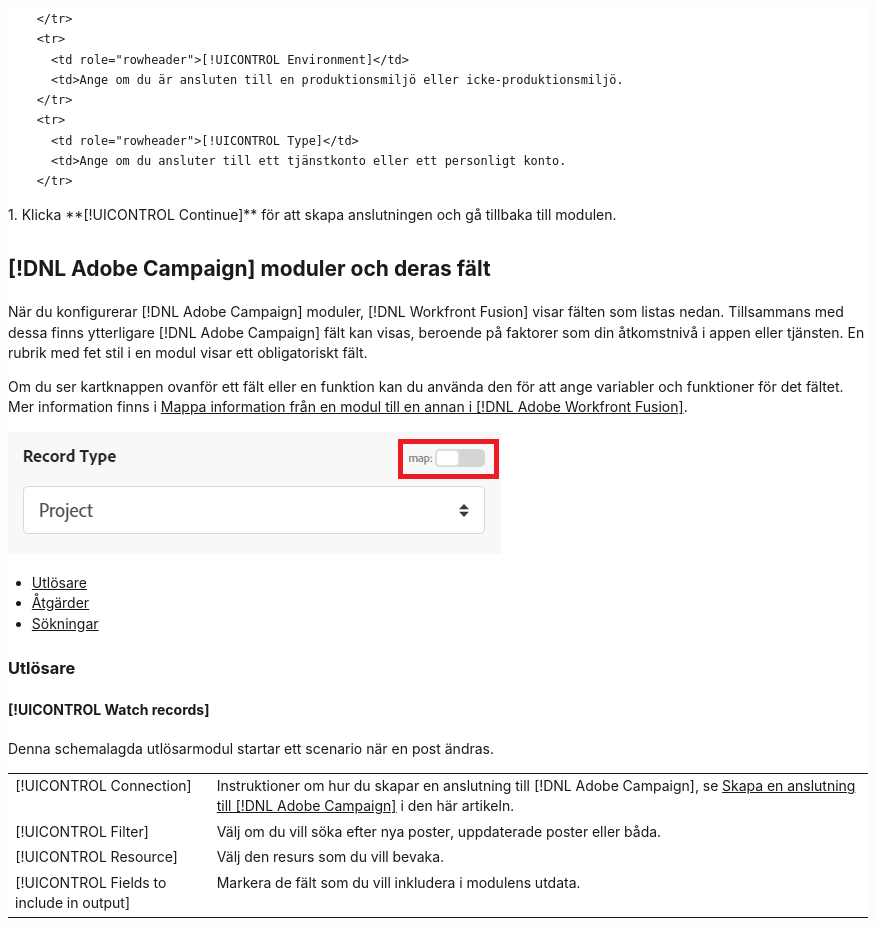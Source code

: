         </tr>
        <tr>
          <td role="rowheader">[!UICONTROL Environment]</td>
          <td>Ange om du är ansluten till en produktionsmiljö eller icke-produktionsmiljö.
        </tr>
        <tr>
          <td role="rowheader">[!UICONTROL Type]</td>
          <td>Ange om du ansluter till ett tjänstkonto eller ett personligt konto.
        </tr>
   </tbody>
    </table>
1. Klicka **[!UICONTROL Continue]** för att skapa anslutningen och gå tillbaka till modulen.

## [!DNL Adobe Campaign] moduler och deras fält

När du konfigurerar [!DNL Adobe Campaign] moduler, [!DNL Workfront Fusion] visar fälten som listas nedan. Tillsammans med dessa finns ytterligare [!DNL Adobe Campaign] fält kan visas, beroende på faktorer som din åtkomstnivå i appen eller tjänsten. En rubrik med fet stil i en modul visar ett obligatoriskt fält.

Om du ser kartknappen ovanför ett fält eller en funktion kan du använda den för att ange variabler och funktioner för det fältet. Mer information finns i [Mappa information från en modul till en annan i [!DNL Adobe Workfront Fusion]](../../workfront-fusion/mapping/map-information-between-modules.md).

![](assets/map-toggle-350x74.png)

* [Utlösare](#triggers)
* [Åtgärder](#actions)
* [Sökningar](#searches)

### Utlösare

#### [!UICONTROL Watch records]

Denna schemalagda utlösarmodul startar ett scenario när en post ändras.

<table style="table-layout:auto"> 
 <col> 
 <col> 
 <tbody> 
  <tr> 
   <td role="rowheader">[!UICONTROL Connection]</td> 
   <td>Instruktioner om hur du skapar en anslutning till [!DNL Adobe Campaign], se <a href="#connect-adobe-campaign-to-adobe-workfront-fusion" class="MCXref xref" >Skapa en anslutning till [!DNL Adobe Campaign]</a> i den här artikeln.</td> 
  </tr> 
  <tr> 
   <td role="rowheader">[!UICONTROL Filter]</td> 
   <td>Välj om du vill söka efter nya poster, uppdaterade poster eller båda.</td> 
  </tr> 
  <tr> 
   <td role="rowheader">[!UICONTROL Resource]</td> 
   <td>Välj den resurs som du vill bevaka.</td> 
  </tr> 
  <tr> 
   <td role="rowheader">[!UICONTROL Fields to include in output]</td> 
   <td>Markera de fält som du vill inkludera i modulens utdata.</td> 
  </tr> 